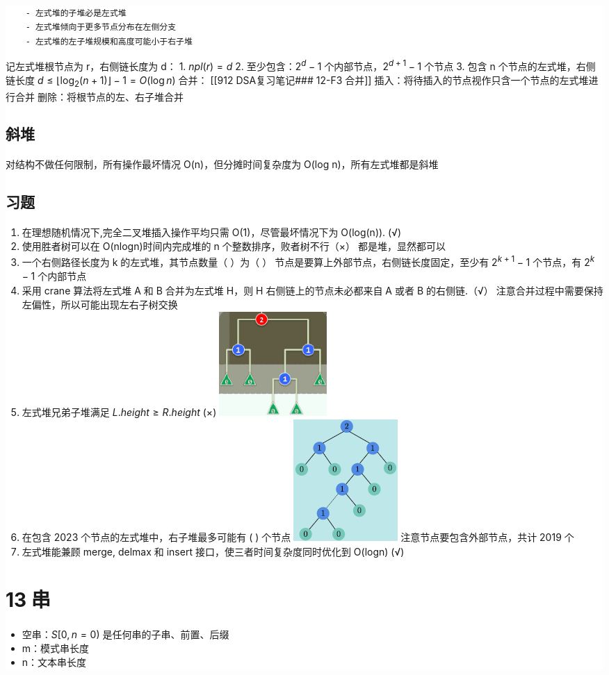 		- 左式堆的子堆必是左式堆
		- 左式堆倾向于更多节点分布在左侧分支
		- 左式堆的左子堆规模和高度可能小于右子堆
记左式堆根节点为 r，右侧链长度为 d：
	1. $npl(r)=d$
	2. 至少包含：$2^d-1$ 个内部节点，$2^{d+1}-1$ 个节点
	3. 包含 n 个节点的左式堆，右侧链长度 $d\leq \lfloor\log_{2}(n+1)\rfloor-1=O(\log n)$
合并：
[[912 DSA复习笔记### 12-F3 合并]]
插入：将待插入的节点视作只含一个节点的左式堆进行合并
删除：将根节点的左、右子堆合并
## 斜堆
对结构不做任何限制，所有操作最坏情况 O(n)，但分摊时间复杂度为 O(log n)，所有左式堆都是斜堆
## 习题
1. 在理想随机情况下,完全二叉堆插入操作平均只需 O(1)，尽管最坏情况下为 O(log(n)). (√)
2. 使用胜者树可以在 O(nlogn)时间内完成堆的 n 个整数排序，败者树不行（×）
   都是堆，显然都可以
3. 一个右侧路径长度为 k 的左式堆，其节点数量（ ）为（ ）
   节点是要算上外部节点，右侧链长度固定，至少有 $2^{k+1}-1$ 个节点，有 $2^k-1$ 个内部节点
4. 采用 crane 算法将左式堆 A 和 B 合并为左式堆 H，则 H 右侧链上的节点未必都来自 A 或者 B 的右侧链.（√）
   注意合并过程中需要保持左偏性，所以可能出现左右子树交换
5. 左式堆兄弟子堆满足 $L.height\geq R.height$ (×)
   ![](Images/Pasted%20image%2020241204204933.png)
6. 在包含 2023 个节点的左式堆中，右子堆最多可能有 ( ) 个节点
   ![](Images/Pasted%20image%2020241204205045.png)
   注意节点要包含外部节点，共计 2019 个
7. 左式堆能兼顾 merge, delmax 和 insert 接口，使三者时间复杂度同时优化到 O(logn) (√)
# 13 串
- 空串：$S[0, n=0)$ 是任何串的子串、前置、后缀
- m：模式串长度
- n：文本串长度
